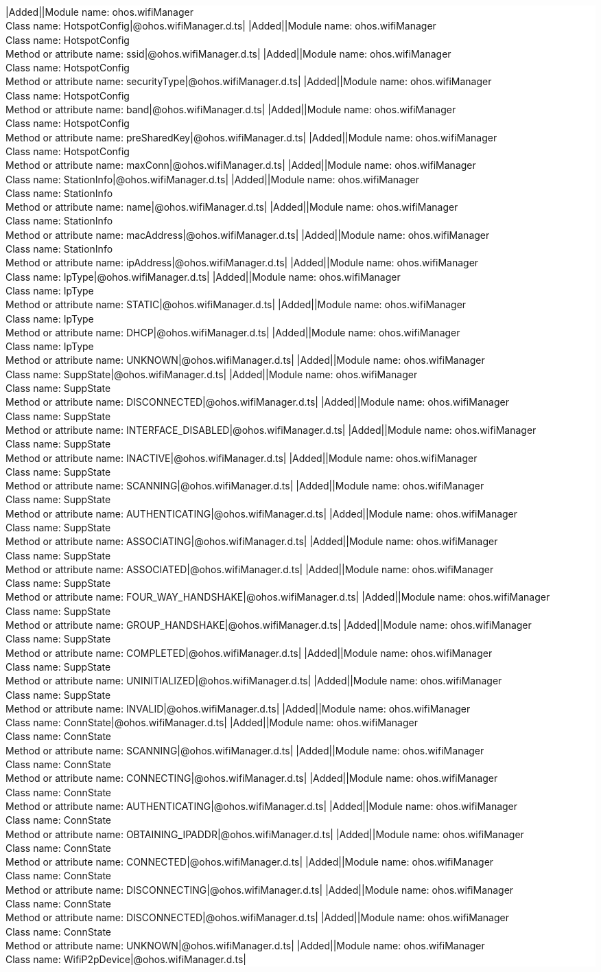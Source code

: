 |Added||Module name: ohos.wifiManager<br>Class name: HotspotConfig|@ohos.wifiManager.d.ts|
|Added||Module name: ohos.wifiManager<br>Class name: HotspotConfig<br>Method or attribute name: ssid|@ohos.wifiManager.d.ts|
|Added||Module name: ohos.wifiManager<br>Class name: HotspotConfig<br>Method or attribute name: securityType|@ohos.wifiManager.d.ts|
|Added||Module name: ohos.wifiManager<br>Class name: HotspotConfig<br>Method or attribute name: band|@ohos.wifiManager.d.ts|
|Added||Module name: ohos.wifiManager<br>Class name: HotspotConfig<br>Method or attribute name: preSharedKey|@ohos.wifiManager.d.ts|
|Added||Module name: ohos.wifiManager<br>Class name: HotspotConfig<br>Method or attribute name: maxConn|@ohos.wifiManager.d.ts|
|Added||Module name: ohos.wifiManager<br>Class name: StationInfo|@ohos.wifiManager.d.ts|
|Added||Module name: ohos.wifiManager<br>Class name: StationInfo<br>Method or attribute name: name|@ohos.wifiManager.d.ts|
|Added||Module name: ohos.wifiManager<br>Class name: StationInfo<br>Method or attribute name: macAddress|@ohos.wifiManager.d.ts|
|Added||Module name: ohos.wifiManager<br>Class name: StationInfo<br>Method or attribute name: ipAddress|@ohos.wifiManager.d.ts|
|Added||Module name: ohos.wifiManager<br>Class name: IpType|@ohos.wifiManager.d.ts|
|Added||Module name: ohos.wifiManager<br>Class name: IpType<br>Method or attribute name: STATIC|@ohos.wifiManager.d.ts|
|Added||Module name: ohos.wifiManager<br>Class name: IpType<br>Method or attribute name: DHCP|@ohos.wifiManager.d.ts|
|Added||Module name: ohos.wifiManager<br>Class name: IpType<br>Method or attribute name: UNKNOWN|@ohos.wifiManager.d.ts|
|Added||Module name: ohos.wifiManager<br>Class name: SuppState|@ohos.wifiManager.d.ts|
|Added||Module name: ohos.wifiManager<br>Class name: SuppState<br>Method or attribute name: DISCONNECTED|@ohos.wifiManager.d.ts|
|Added||Module name: ohos.wifiManager<br>Class name: SuppState<br>Method or attribute name: INTERFACE_DISABLED|@ohos.wifiManager.d.ts|
|Added||Module name: ohos.wifiManager<br>Class name: SuppState<br>Method or attribute name: INACTIVE|@ohos.wifiManager.d.ts|
|Added||Module name: ohos.wifiManager<br>Class name: SuppState<br>Method or attribute name: SCANNING|@ohos.wifiManager.d.ts|
|Added||Module name: ohos.wifiManager<br>Class name: SuppState<br>Method or attribute name: AUTHENTICATING|@ohos.wifiManager.d.ts|
|Added||Module name: ohos.wifiManager<br>Class name: SuppState<br>Method or attribute name: ASSOCIATING|@ohos.wifiManager.d.ts|
|Added||Module name: ohos.wifiManager<br>Class name: SuppState<br>Method or attribute name: ASSOCIATED|@ohos.wifiManager.d.ts|
|Added||Module name: ohos.wifiManager<br>Class name: SuppState<br>Method or attribute name: FOUR_WAY_HANDSHAKE|@ohos.wifiManager.d.ts|
|Added||Module name: ohos.wifiManager<br>Class name: SuppState<br>Method or attribute name: GROUP_HANDSHAKE|@ohos.wifiManager.d.ts|
|Added||Module name: ohos.wifiManager<br>Class name: SuppState<br>Method or attribute name: COMPLETED|@ohos.wifiManager.d.ts|
|Added||Module name: ohos.wifiManager<br>Class name: SuppState<br>Method or attribute name: UNINITIALIZED|@ohos.wifiManager.d.ts|
|Added||Module name: ohos.wifiManager<br>Class name: SuppState<br>Method or attribute name: INVALID|@ohos.wifiManager.d.ts|
|Added||Module name: ohos.wifiManager<br>Class name: ConnState|@ohos.wifiManager.d.ts|
|Added||Module name: ohos.wifiManager<br>Class name: ConnState<br>Method or attribute name: SCANNING|@ohos.wifiManager.d.ts|
|Added||Module name: ohos.wifiManager<br>Class name: ConnState<br>Method or attribute name: CONNECTING|@ohos.wifiManager.d.ts|
|Added||Module name: ohos.wifiManager<br>Class name: ConnState<br>Method or attribute name: AUTHENTICATING|@ohos.wifiManager.d.ts|
|Added||Module name: ohos.wifiManager<br>Class name: ConnState<br>Method or attribute name: OBTAINING_IPADDR|@ohos.wifiManager.d.ts|
|Added||Module name: ohos.wifiManager<br>Class name: ConnState<br>Method or attribute name: CONNECTED|@ohos.wifiManager.d.ts|
|Added||Module name: ohos.wifiManager<br>Class name: ConnState<br>Method or attribute name: DISCONNECTING|@ohos.wifiManager.d.ts|
|Added||Module name: ohos.wifiManager<br>Class name: ConnState<br>Method or attribute name: DISCONNECTED|@ohos.wifiManager.d.ts|
|Added||Module name: ohos.wifiManager<br>Class name: ConnState<br>Method or attribute name: UNKNOWN|@ohos.wifiManager.d.ts|
|Added||Module name: ohos.wifiManager<br>Class name: WifiP2pDevice|@ohos.wifiManager.d.ts|